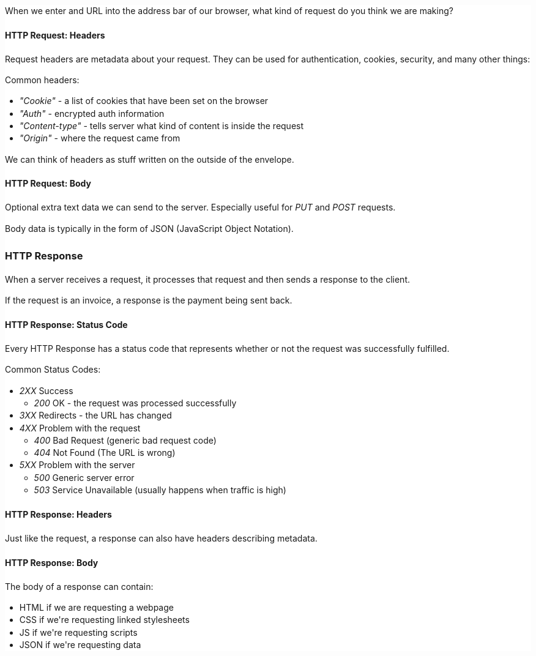 When we enter and URL into the address bar of our browser, what kind of request do you think we are making?

#### HTTP Request: Headers

Request headers are metadata about your request. They can be used for authentication, cookies, security, and many other things:

Common headers:

- *"Cookie"* - a list of cookies that have been set on the browser
- *"Auth"* - encrypted auth information
- *"Content-type"* - tells server what kind of content is inside the request
- *"Origin"* - where the request came from

We can think of headers as stuff written on the outside of the envelope.

#### HTTP Request: Body

Optional extra text data we can send to the server. Especially useful for *PUT* and *POST* requests.

Body data is typically in the form of JSON (JavaScript Object Notation).

### HTTP Response

When a server receives a request, it processes that request and then sends a response to the client.

If the request is an invoice, a response is the payment being sent back.

#### HTTP Response: Status Code

Every HTTP Response has a status code that represents whether or not the request was successfully fulfilled.

Common Status Codes:

- *2XX* Success
    - *200* OK - the request was processed successfully
- *3XX* Redirects - the URL has changed
- *4XX* Problem with the request
    - *400* Bad Request (generic bad request code)
    - *404* Not Found (The URL is wrong)
- *5XX* Problem with the server
    - *500* Generic server error
    - *503* Service Unavailable (usually happens when traffic is high)

#### HTTP Response: Headers

Just like the request, a response can also have headers describing metadata.

#### HTTP Response: Body

The body of a response can contain:

- HTML if we are requesting a webpage
- CSS if we're requesting linked stylesheets
- JS if we're requesting scripts
- JSON if we're requesting data
